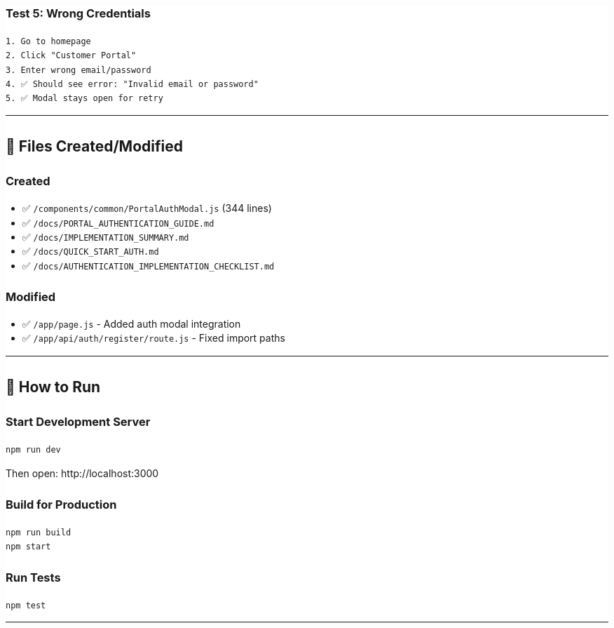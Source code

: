 ### **Test 5: Wrong Credentials**

```
1. Go to homepage
2. Click "Customer Portal"
3. Enter wrong email/password
4. ✅ Should see error: "Invalid email or password"
5. ✅ Modal stays open for retry
```

---

## 📁 Files Created/Modified

### **Created**

- ✅ `/components/common/PortalAuthModal.js` (344 lines)
- ✅ `/docs/PORTAL_AUTHENTICATION_GUIDE.md`
- ✅ `/docs/IMPLEMENTATION_SUMMARY.md`
- ✅ `/docs/QUICK_START_AUTH.md`
- ✅ `/docs/AUTHENTICATION_IMPLEMENTATION_CHECKLIST.md`

### **Modified**

- ✅ `/app/page.js` - Added auth modal integration
- ✅ `/app/api/auth/register/route.js` - Fixed import paths

---

## 🚀 How to Run

### **Start Development Server**

```bash
npm run dev
```

Then open: http://localhost:3000

### **Build for Production**

```bash
npm run build
npm start
```

### **Run Tests**

```bash
npm test
```

---
